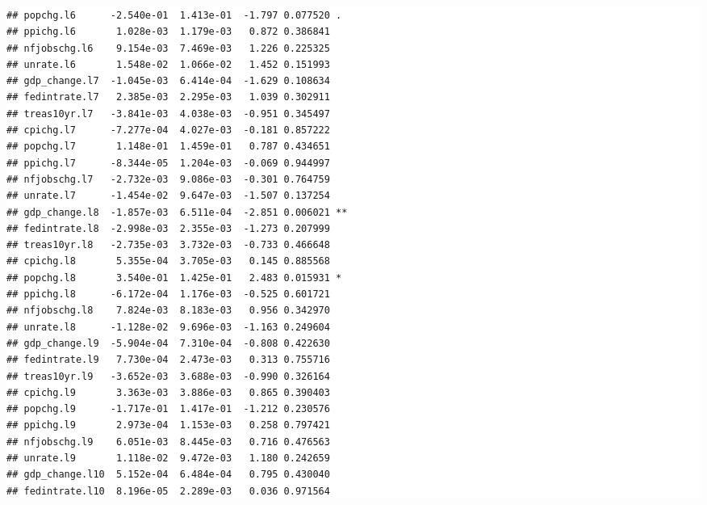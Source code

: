     ## popchg.l6      -2.540e-01  1.413e-01  -1.797 0.077520 .  
    ## ppichg.l6       1.028e-03  1.179e-03   0.872 0.386841    
    ## nfjobschg.l6    9.154e-03  7.469e-03   1.226 0.225325    
    ## unrate.l6       1.548e-02  1.066e-02   1.452 0.151993    
    ## gdp_change.l7  -1.045e-03  6.414e-04  -1.629 0.108634    
    ## fedintrate.l7   2.385e-03  2.295e-03   1.039 0.302911    
    ## treas10yr.l7   -3.841e-03  4.038e-03  -0.951 0.345497    
    ## cpichg.l7      -7.277e-04  4.027e-03  -0.181 0.857222    
    ## popchg.l7       1.148e-01  1.459e-01   0.787 0.434651    
    ## ppichg.l7      -8.344e-05  1.204e-03  -0.069 0.944997    
    ## nfjobschg.l7   -2.732e-03  9.086e-03  -0.301 0.764759    
    ## unrate.l7      -1.454e-02  9.647e-03  -1.507 0.137254    
    ## gdp_change.l8  -1.857e-03  6.511e-04  -2.851 0.006021 ** 
    ## fedintrate.l8  -2.998e-03  2.355e-03  -1.273 0.207999    
    ## treas10yr.l8   -2.735e-03  3.732e-03  -0.733 0.466648    
    ## cpichg.l8       5.355e-04  3.705e-03   0.145 0.885568    
    ## popchg.l8       3.540e-01  1.425e-01   2.483 0.015931 *  
    ## ppichg.l8      -6.172e-04  1.176e-03  -0.525 0.601721    
    ## nfjobschg.l8    7.824e-03  8.183e-03   0.956 0.342970    
    ## unrate.l8      -1.128e-02  9.696e-03  -1.163 0.249604    
    ## gdp_change.l9  -5.904e-04  7.310e-04  -0.808 0.422630    
    ## fedintrate.l9   7.730e-04  2.473e-03   0.313 0.755716    
    ## treas10yr.l9   -3.652e-03  3.688e-03  -0.990 0.326164    
    ## cpichg.l9       3.363e-03  3.886e-03   0.865 0.390403    
    ## popchg.l9      -1.717e-01  1.417e-01  -1.212 0.230576    
    ## ppichg.l9       2.973e-04  1.153e-03   0.258 0.797421    
    ## nfjobschg.l9    6.051e-03  8.445e-03   0.716 0.476563    
    ## unrate.l9       1.118e-02  9.472e-03   1.180 0.242659    
    ## gdp_change.l10  5.152e-04  6.484e-04   0.795 0.430040    
    ## fedintrate.l10  8.196e-05  2.289e-03   0.036 0.971564    
